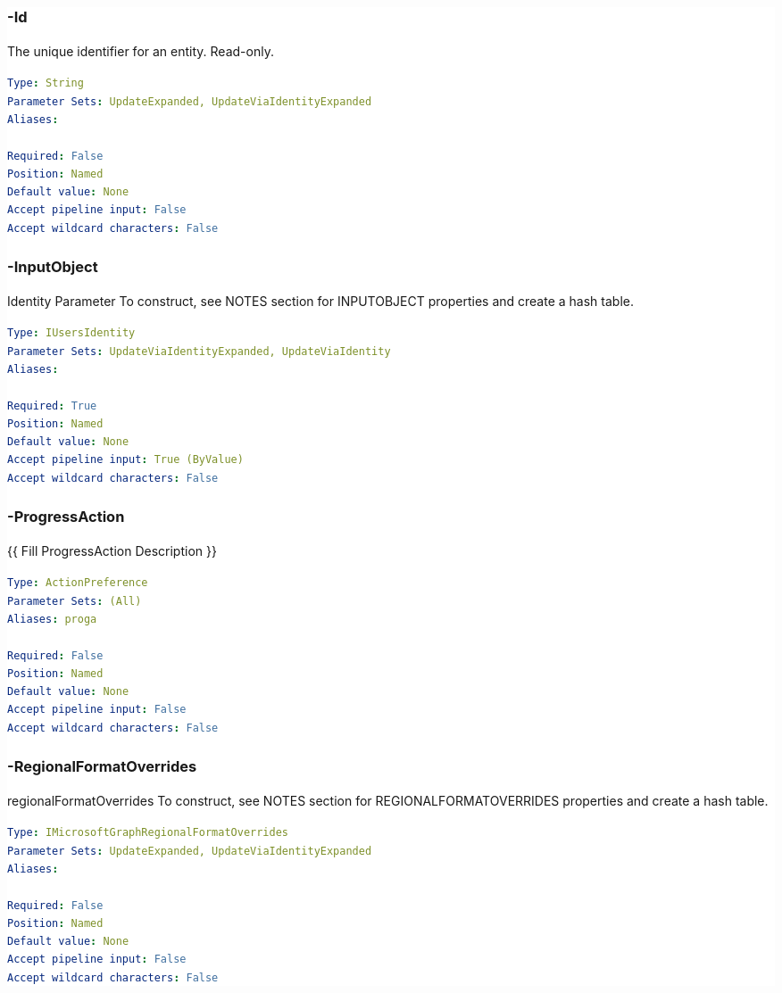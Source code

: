 ### -Id
The unique identifier for an entity.
Read-only.

```yaml
Type: String
Parameter Sets: UpdateExpanded, UpdateViaIdentityExpanded
Aliases:

Required: False
Position: Named
Default value: None
Accept pipeline input: False
Accept wildcard characters: False
```

### -InputObject
Identity Parameter
To construct, see NOTES section for INPUTOBJECT properties and create a hash table.

```yaml
Type: IUsersIdentity
Parameter Sets: UpdateViaIdentityExpanded, UpdateViaIdentity
Aliases:

Required: True
Position: Named
Default value: None
Accept pipeline input: True (ByValue)
Accept wildcard characters: False
```

### -ProgressAction
{{ Fill ProgressAction Description }}

```yaml
Type: ActionPreference
Parameter Sets: (All)
Aliases: proga

Required: False
Position: Named
Default value: None
Accept pipeline input: False
Accept wildcard characters: False
```

### -RegionalFormatOverrides
regionalFormatOverrides
To construct, see NOTES section for REGIONALFORMATOVERRIDES properties and create a hash table.

```yaml
Type: IMicrosoftGraphRegionalFormatOverrides
Parameter Sets: UpdateExpanded, UpdateViaIdentityExpanded
Aliases:

Required: False
Position: Named
Default value: None
Accept pipeline input: False
Accept wildcard characters: False
```

